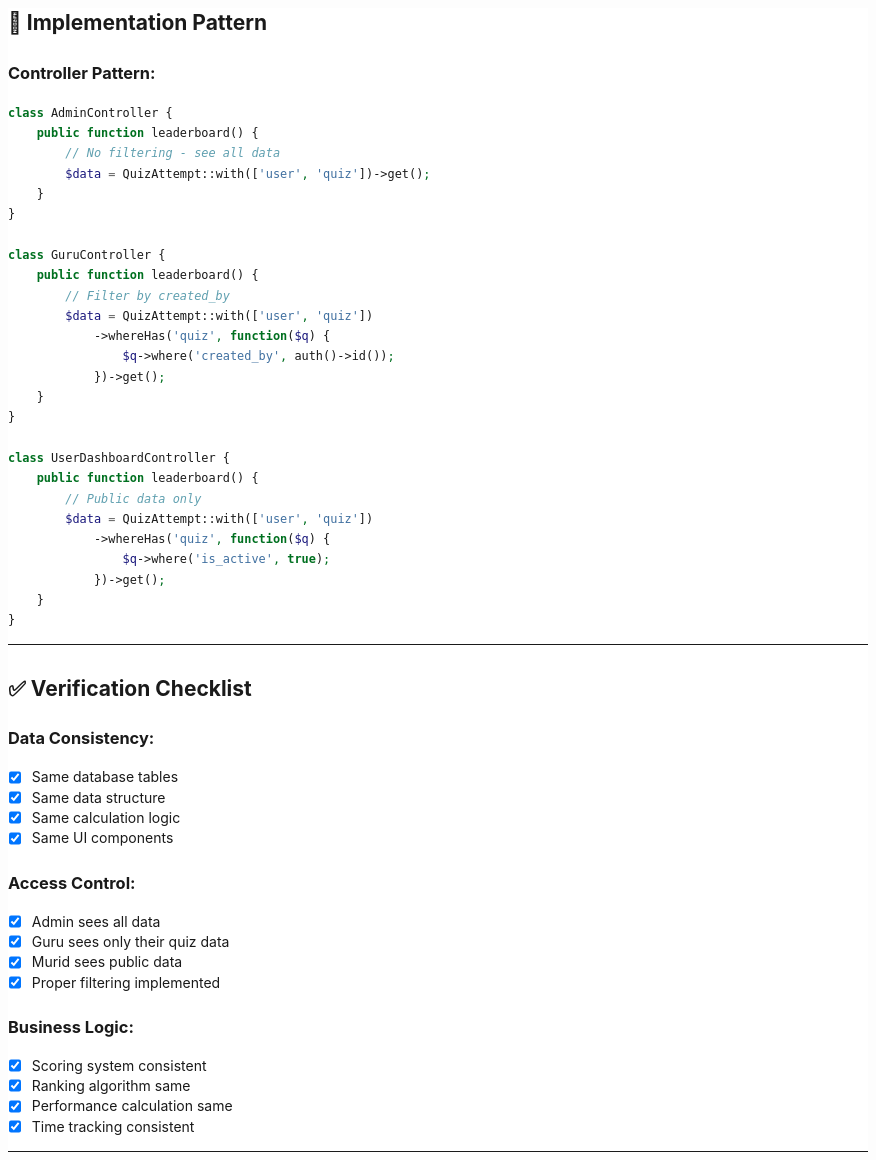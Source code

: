 
## 🔧 **Implementation Pattern**

### **Controller Pattern:**
```php
class AdminController {
    public function leaderboard() {
        // No filtering - see all data
        $data = QuizAttempt::with(['user', 'quiz'])->get();
    }
}

class GuruController {
    public function leaderboard() {
        // Filter by created_by
        $data = QuizAttempt::with(['user', 'quiz'])
            ->whereHas('quiz', function($q) {
                $q->where('created_by', auth()->id());
            })->get();
    }
}

class UserDashboardController {
    public function leaderboard() {
        // Public data only
        $data = QuizAttempt::with(['user', 'quiz'])
            ->whereHas('quiz', function($q) {
                $q->where('is_active', true);
            })->get();
    }
}
```

---

## ✅ **Verification Checklist**

### **Data Consistency:**
- [x] Same database tables
- [x] Same data structure
- [x] Same calculation logic
- [x] Same UI components

### **Access Control:**
- [x] Admin sees all data
- [x] Guru sees only their quiz data
- [x] Murid sees public data
- [x] Proper filtering implemented

### **Business Logic:**
- [x] Scoring system consistent
- [x] Ranking algorithm same
- [x] Performance calculation same
- [x] Time tracking consistent

---